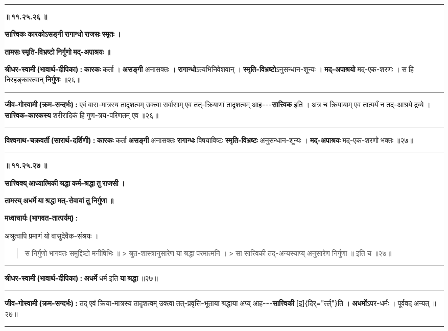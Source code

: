 
______


**॥ ११.२५.२६ ॥**

**सात्त्विकः कारकोऽसङ्गी रागान्धो राजसः स्मृतः ।**

**तामसः स्मृति-विभ्रष्टो निर्गुणो मद्-अपाश्रयः ॥**

**श्रीधर-स्वामी (भावार्थ-दीपिका) : कारकः** कर्ता । **असङ्गी** अनासक्तः । **रागान्धो**ऽत्यभिनिवेशवान् । **स्मृति-विभ्रष्टो**ऽनुसन्धान-शून्यः । **मद्-अपाश्रयो** मद्-एक-शरणः । स हि निरहङ्कारत्वान् **निर्गुणः** ॥२६॥


______


**जीव-गोस्वामी (क्रम-सन्दर्भः) :** एवं वास-मात्रस्य तादृशत्वम् उक्त्वा सर्वासाम् एव तत्-क्रियाणां तादृशत्वम् आह---**सात्त्विक** इति । अत्र च क्रियायाम् एव तात्पर्यं न तद्-आश्रये द्रव्ये । **सात्त्विक-कारकस्य** शरीरादिकं हि गुण-त्रय-परिणतम् एव ॥२६॥


______


**विश्वनाथ-चक्रवर्ती (सारार्थ-दर्शिणी) : कारकः** कर्ता **असङ्गी** अनासक्तः **रागान्धः** विषयाविष्टः **स्मृति-विभ्रष्टः** अनुसन्धान-शून्यः । **मद्-अपाश्रयः** मद्-एक-शरणो भक्तः ॥२७॥


______


**॥ ११.२५.२७ ॥**

**सात्त्विक्य् आध्यात्मिकी श्रद्धा कर्म-श्रद्धा तु राजसी ।**

**तामस्य् अधर्मे या श्रद्धा मत्-सेवायां तु निर्गुणा ॥**

**मध्वाचार्यः (भागवत-तात्पर्यम्) :**

अश्रुत्वापि प्रमाणं यो वासुदेवैक-संश्रयः ।

> स निर्गुणो भागवतः समुद्दिष्टो मनीषिभिः ॥ >
> श्रुत-शास्त्रानुसारेण या श्रद्धा परमात्मनि । >
> सा सात्त्विकी तद्-अन्यस्याप्य् अनुसारेण निर्गुणा ॥ इति च ॥२७॥


______


**श्रीधर-स्वामी (भावार्थ-दीपिका) : अधर्मे** धर्म इति **या श्रद्धा** ॥२७॥


______


**जीव-गोस्वामी (क्रम-सन्दर्भः) :** तद् एवं क्रिया-मात्रस्य तादृशत्वम् उक्त्वा तत्-प्रवृत्ति-भूताया श्रद्धाया अप्य् आह---**सात्त्विकी** [इ]{दिर्="र्त्ल्"}ति । **अधर्मो**ऽपर-धर्मः । पूर्ववद् अन्यत्
॥२७॥


______



[^१२४]: सत्त्वेनाब्राह्मणो
[^१२५]: ग्राम्य इति श्री-जीवस्य पाथः।
[^१२६]: जीवेन निर्मुक्त इति क्वचित् पाठः।